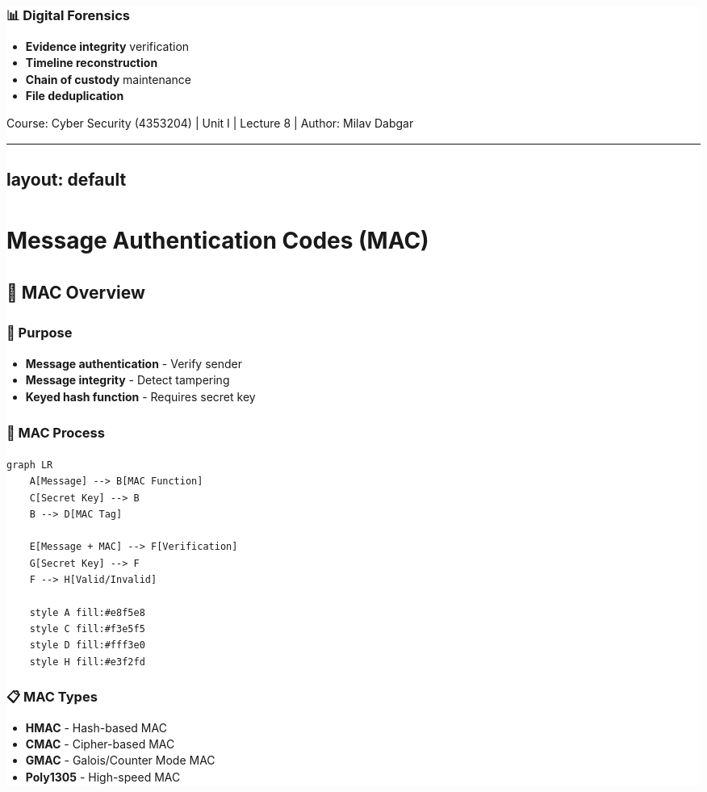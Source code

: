 ### 📊 Digital Forensics
- **Evidence integrity** verification
- **Timeline reconstruction**
- **Chain of custody** maintenance
- **File deduplication**

</div>

</div>

<div class="absolute bottom-5 left-5 text-xs text-gray-500">
Course: Cyber Security (4353204) | Unit I | Lecture 8 | Author: Milav Dabgar
</div>

---
layout: default
---

# Message Authentication Codes (MAC)

<div class="grid grid-cols-2 gap-6">

<div>

## 🔑 MAC Overview

### 🎯 Purpose
- **Message authentication** - Verify sender
- **Message integrity** - Detect tampering
- **Keyed hash function** - Requires secret key

### 🔄 MAC Process
```mermaid
graph LR
    A[Message] --> B[MAC Function]
    C[Secret Key] --> B
    B --> D[MAC Tag]
    
    E[Message + MAC] --> F[Verification]
    G[Secret Key] --> F
    F --> H[Valid/Invalid]
    
    style A fill:#e8f5e8
    style C fill:#f3e5f5
    style D fill:#fff3e0
    style H fill:#e3f2fd
```

### 📋 MAC Types
- **HMAC** - Hash-based MAC
- **CMAC** - Cipher-based MAC
- **GMAC** - Galois/Counter Mode MAC
- **Poly1305** - High-speed MAC
